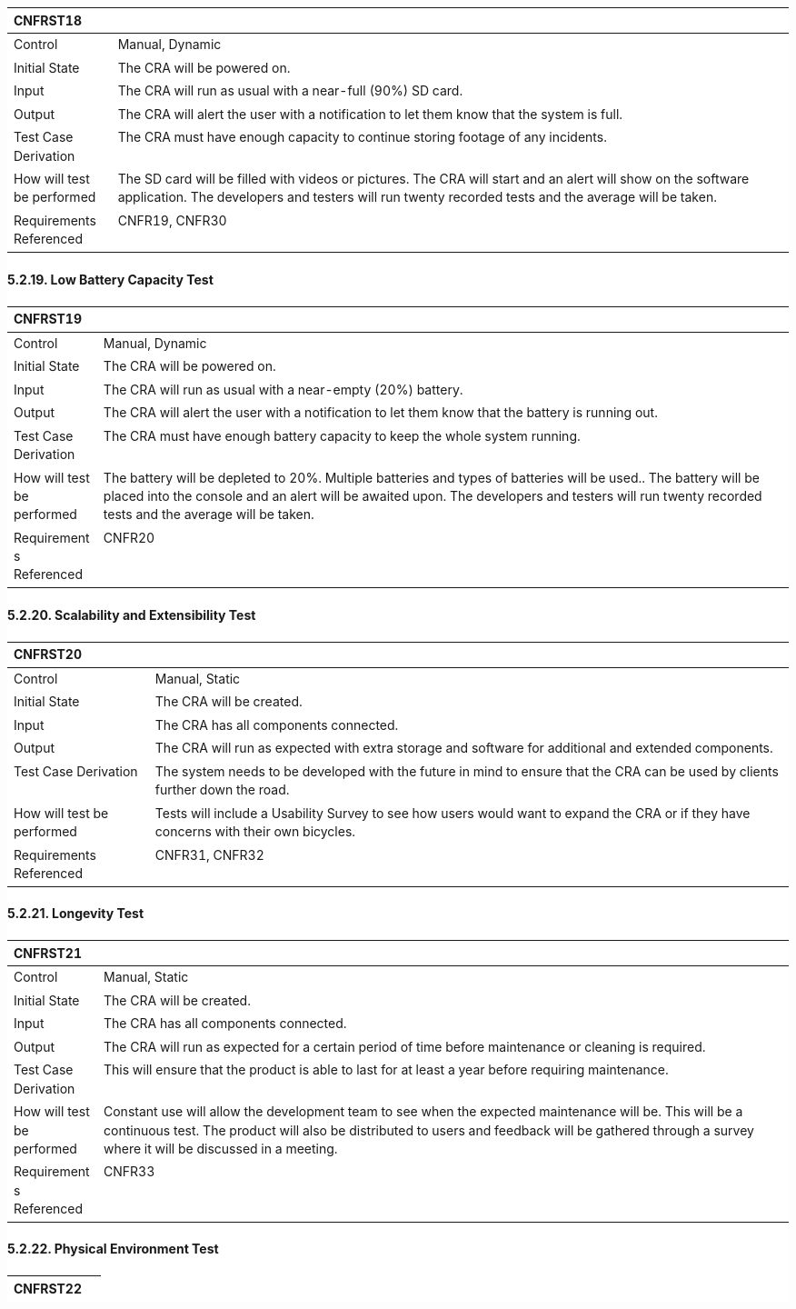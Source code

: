 | CNFRST18                       | |
|:--                            |:--|
| Control                       | Manual, Dynamic |
| Initial State                 | The CRA will be powered on. |
| Input                         | The CRA will run as usual with a near-full (90%) SD card. |
| Output                        | The CRA will alert the user with a notification to let them know that the system is full. |
| Test Case Derivation          | The CRA must have enough capacity to continue storing footage of any incidents.  |
| How will test be performed    | The SD card will be filled with videos or pictures. The CRA will start and an alert will show on the software application. The developers and testers will run twenty recorded tests and the average will be taken. |
| Requirements Referenced       | CNFR19, CNFR30 |
#### 5.2.19. Low Battery Capacity Test
| CNFRST19                       | |
|:--                            |:--|
| Control                       | Manual, Dynamic |
| Initial State                 | The CRA will be powered on. |
| Input                         | The CRA will run as usual with a near-empty (20%) battery. |
| Output                        | The CRA will alert the user with a notification to let them know that the battery is running out.  |
| Test Case Derivation          | The CRA must have enough battery capacity to keep the whole system running.  |
| How will test be performed    | The battery will be depleted to 20%. Multiple batteries and types of batteries will be used.. The battery will be placed into the console and an alert will be awaited upon. The developers and testers will run twenty recorded tests and the average will be taken. |
| Requirements Referenced       | CNFR20 |
#### 5.2.20. Scalability and Extensibility Test
| CNFRST20                       | |
|:--                            |:--|
| Control                       | Manual, Static |
| Initial State                 | The CRA will be created.  |
| Input                         | The CRA has all components connected.  |
| Output                        | The CRA will run as expected with extra storage and software for additional and extended components.  |
| Test Case Derivation          | The system needs to be developed with the future in mind to ensure that the CRA can be used by clients further down the road. |
| How will test be performed    | Tests will include a Usability Survey to see how users would want to expand the CRA or if they have concerns with their own bicycles.  |
| Requirements Referenced       | CNFR31, CNFR32 |
#### 5.2.21. Longevity Test
| CNFRST21                       | |
|:--                            |:--|
| Control                       | Manual, Static |
| Initial State                 | The CRA will be created. |
| Input                         | The CRA has all components connected. |
| Output                        | The CRA will run as expected for a certain period of time before maintenance or cleaning is required.  |
| Test Case Derivation          | This will ensure that the product is able to last for at least a year before requiring maintenance.  |
| How will test be performed    | Constant use will allow the development team to see when the expected maintenance will be. This will be a continuous test. The product will also be distributed to users and feedback will be gathered through a survey where it will be discussed in a meeting.  |
| Requirements Referenced       | CNFR33 |
#### 5.2.22. Physical Environment Test
| CNFRST22                       | |
|:--                            |:--|